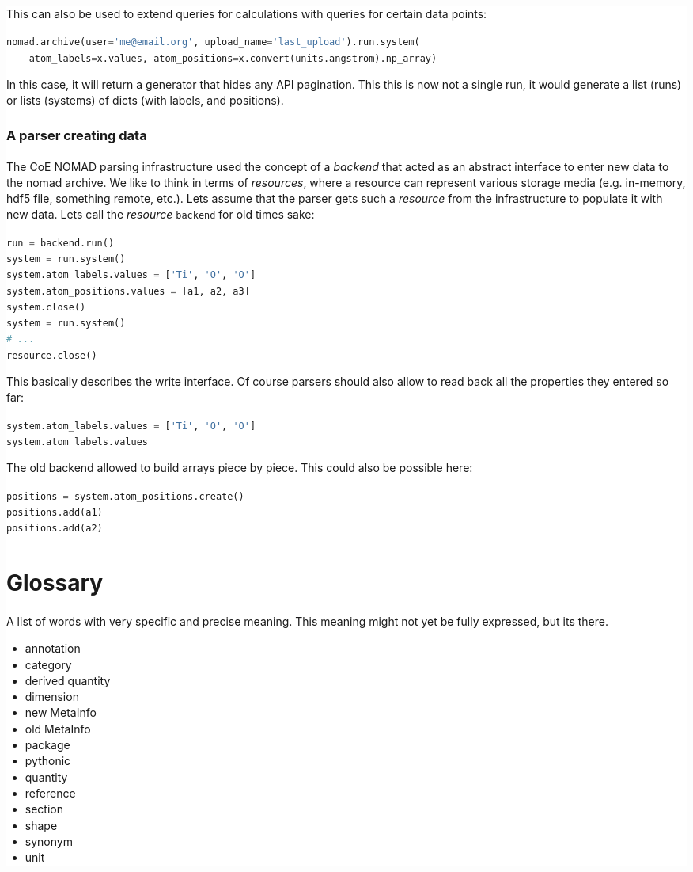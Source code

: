 This can also be used to extend queries for calculations with queries for certain
data points:
```python
nomad.archive(user='me@email.org', upload_name='last_upload').run.system(
    atom_labels=x.values, atom_positions=x.convert(units.angstrom).np_array)
```
In this case, it will return a generator that hides any API pagination. This this is now
not a single run, it would generate a list (runs) or lists (systems) of dicts
(with labels, and positions).


### A parser creating data
The CoE NOMAD parsing infrastructure used the concept of a *backend* that acted as an
abstract interface to enter new data to the nomad archive. We like to think in terms of
*resources*, where a resource can represent various storage media
(e.g. in-memory, hdf5 file, something remote, etc.). Lets assume that the parser gets
such a *resource* from the infrastructure to populate it with new data. Lets call the
*resource* `backend` for old times sake:

```python
run = backend.run()
system = run.system()
system.atom_labels.values = ['Ti', 'O', 'O']
system.atom_positions.values = [a1, a2, a3]
system.close()
system = run.system()
# ...
resource.close()
```

This basically describes the write interface. Of course parsers should also allow to read
back all the properties they entered so far:
```python
system.atom_labels.values = ['Ti', 'O', 'O']
system.atom_labels.values
```

The old backend allowed to build arrays piece by piece. This could also be possible here:
```python
positions = system.atom_positions.create()
positions.add(a1)
positions.add(a2)
```

# Glossary

A list of words with very specific and precise meaning. This meaning might not yet be
fully expressed, but its there.

- annotation
- category
- derived quantity
- dimension
- new MetaInfo
- old MetaInfo
- package
- pythonic
- quantity
- reference
- section
- shape
- synonym
- unit
